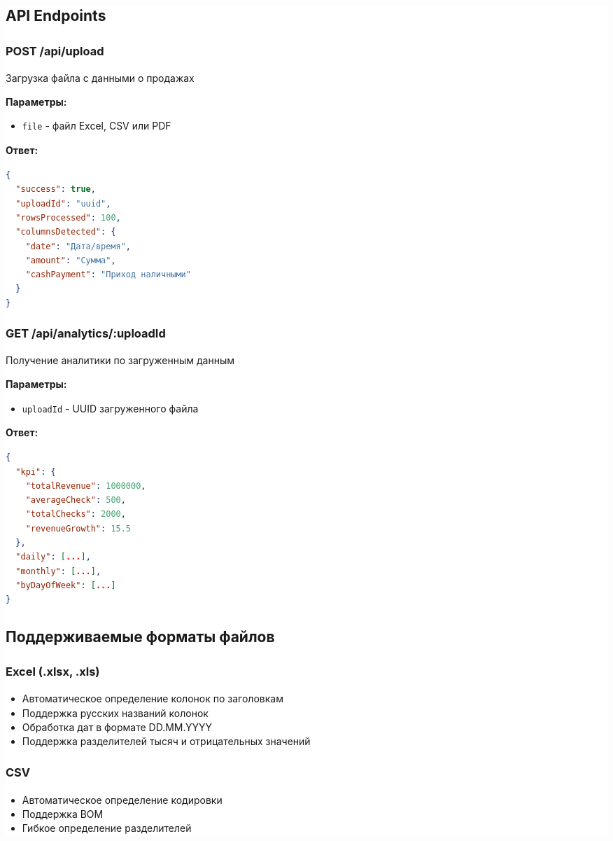## API Endpoints

### POST /api/upload
Загрузка файла с данными о продажах

**Параметры:**
- `file` - файл Excel, CSV или PDF

**Ответ:**
```json
{
  "success": true,
  "uploadId": "uuid",
  "rowsProcessed": 100,
  "columnsDetected": {
    "date": "Дата/время",
    "amount": "Сумма",
    "cashPayment": "Приход наличными"
  }
}
```

### GET /api/analytics/:uploadId
Получение аналитики по загруженным данным

**Параметры:**
- `uploadId` - UUID загруженного файла

**Ответ:**
```json
{
  "kpi": {
    "totalRevenue": 1000000,
    "averageCheck": 500,
    "totalChecks": 2000,
    "revenueGrowth": 15.5
  },
  "daily": [...],
  "monthly": [...],
  "byDayOfWeek": [...]
}
```

## Поддерживаемые форматы файлов

### Excel (.xlsx, .xls)
- Автоматическое определение колонок по заголовкам
- Поддержка русских названий колонок
- Обработка дат в формате DD.MM.YYYY
- Поддержка разделителей тысяч и отрицательных значений

### CSV
- Автоматическое определение кодировки
- Поддержка BOM
- Гибкое определение разделителей
